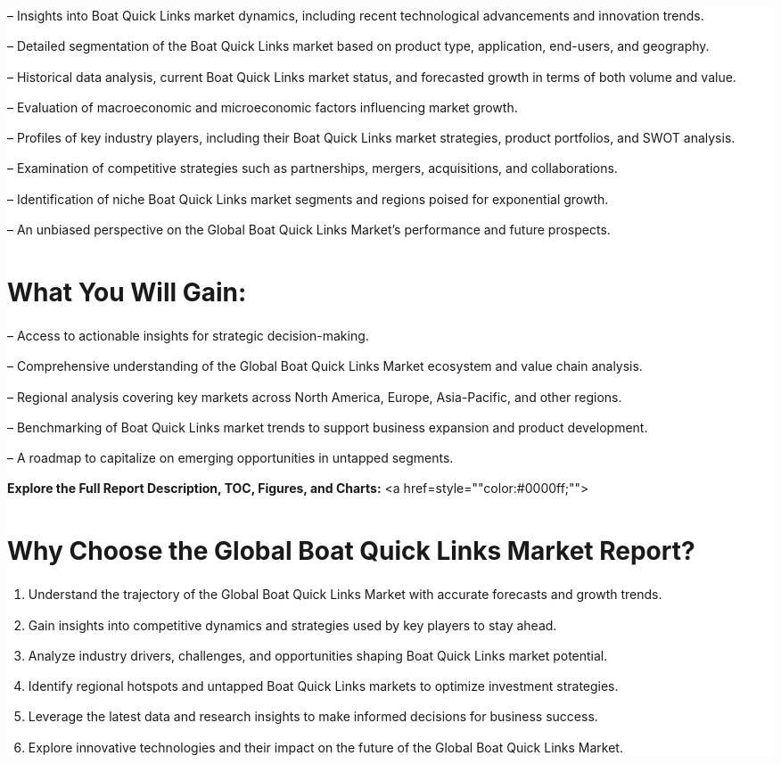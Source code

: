 – Insights into Boat Quick Links market dynamics, including recent technological advancements and innovation trends.

– Detailed segmentation of the Boat Quick Links market based on product type, application, end-users, and geography.

– Historical data analysis, current Boat Quick Links market status, and forecasted growth in terms of both volume and value.

– Evaluation of macroeconomic and microeconomic factors influencing market growth.

– Profiles of key industry players, including their Boat Quick Links market strategies, product portfolios, and SWOT analysis.

– Examination of competitive strategies such as partnerships, mergers, acquisitions, and collaborations.

– Identification of niche Boat Quick Links market segments and regions poised for exponential growth.

– An unbiased perspective on the Global Boat Quick Links Market’s performance and future prospects.

# <strong>What You Will Gain:</strong>

– Access to actionable insights for strategic decision-making.

– Comprehensive understanding of the Global Boat Quick Links Market ecosystem and value chain analysis.

– Regional analysis covering key markets across North America, Europe, Asia-Pacific, and other regions.

– Benchmarking of Boat Quick Links market trends to support business expansion and product development.

– A roadmap to capitalize on emerging opportunities in untapped segments.

<strong>Explore the Full Report Description, TOC, Figures, and Charts:</strong>
<a href=style=""color:#0000ff;""></a>

# <strong>Why Choose the Global Boat Quick Links Market Report?</strong>

1. Understand the trajectory of the Global Boat Quick Links Market with accurate forecasts and growth trends.

2. Gain insights into competitive dynamics and strategies used by key players to stay ahead.

3. Analyze industry drivers, challenges, and opportunities shaping Boat Quick Links market potential.

4. Identify regional hotspots and untapped Boat Quick Links markets to optimize investment strategies.

5. Leverage the latest data and research insights to make informed decisions for business success.

6. Explore innovative technologies and their impact on the future of the Global Boat Quick Links Market.
